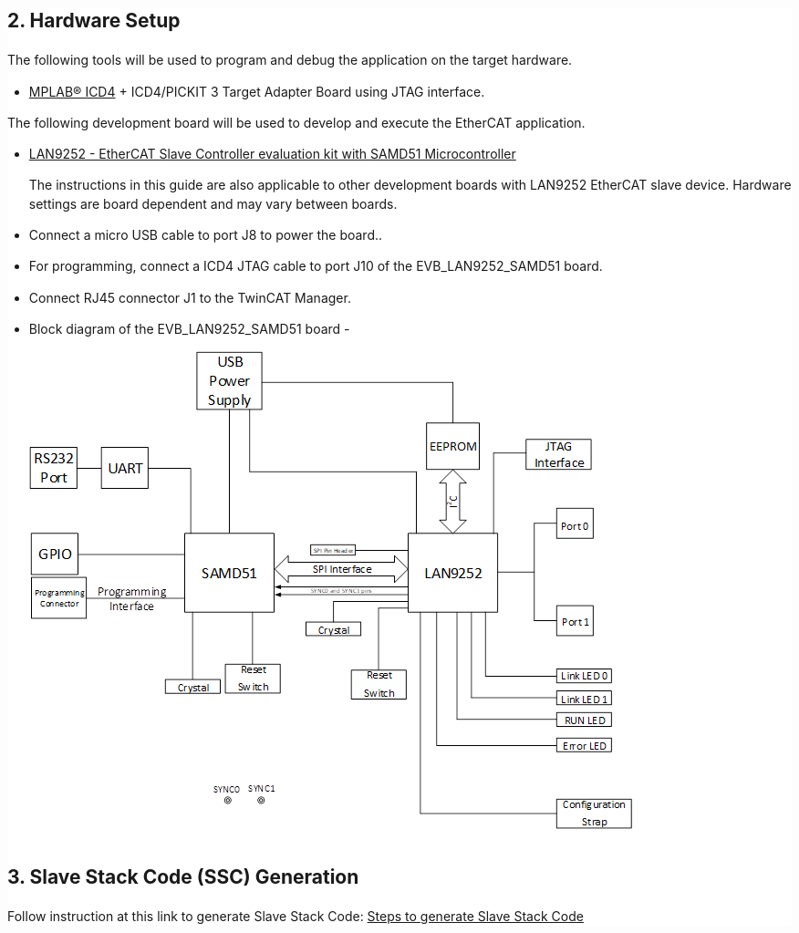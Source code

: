 ## 2. **Hardware Setup**
The following tools will be used to program and debug the application on the target hardware.
 * [MPLAB® ICD4]( https://www.microchip.com/DevelopmentTools/ProductDetails/DV164045) + ICD4/PICKIT 3 Target Adapter Board using JTAG interface.

The following development board will be used to develop and execute the EtherCAT application.

  * [LAN9252 - EtherCAT Slave Controller evaluation kit with SAMD51 Microcontroller](https://www.microchip.com/DevelopmentTools/ProductDetails/PartNO/EV44C93A#additional-summary)

    The instructions in this guide are also  applicable to other development boards with LAN9252 EtherCAT slave device. Hardware settings are board dependent and may vary between boards.

  * Connect a micro USB cable to port J8 to power the board..
  * For programming, connect a ICD4 JTAG cable to port J10 of the EVB_LAN9252_SAMD51 board.
  * Connect RJ45 connector J1 to the TwinCAT Manager.

  * Block diagram of the EVB_LAN9252_SAMD51 board -

    ![EVB_LAN9252_SAMD51](images/evb_lan925x_samd51_block_diagram.png)

## 3. **Slave Stack Code (SSC) Generation**

Follow instruction at this link to generate Slave Stack Code: [Steps to generate Slave Stack Code  ](../../docs/readme_ssctool.md)
